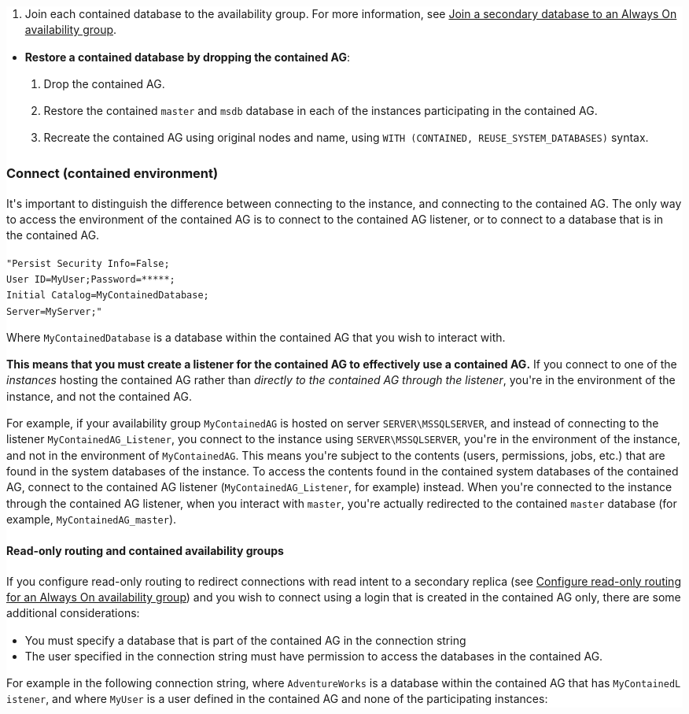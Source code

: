   1. Join each contained database to the availability group. For more information, see [Join a secondary database to an Always On availability group](join-a-secondary-database-to-an-availability-group-sql-server.md).

- **Restore a contained database by dropping the contained AG**:

  1. Drop the contained AG.

  1. Restore the contained `master` and `msdb` database in each of the instances participating in the contained AG.

  1. Recreate the contained AG using original nodes and name, using `WITH (CONTAINED, REUSE_SYSTEM_DATABASES)` syntax.

### Connect (contained environment)

It's important to distinguish the difference between connecting to the instance, and connecting to the contained AG. The only way to access the environment of the contained AG is to connect to the contained AG listener, or to connect to a database that is in the contained AG.

```output
"Persist Security Info=False;
User ID=MyUser;Password=*****;
Initial Catalog=MyContainedDatabase;
Server=MyServer;"
```

Where `MyContainedDatabase` is a database within the contained AG that you wish to interact with.

**This means that you must create a listener for the contained AG to effectively use a contained AG.** If you connect to one of the *instances* hosting the contained AG rather than *directly to the contained AG through the listener*, you're in the environment of the instance, and not the contained AG.

For example, if your availability group `MyContainedAG` is hosted on server `SERVER\MSSQLSERVER`, and instead of connecting to the listener `MyContainedAG_Listener`, you connect to the instance using `SERVER\MSSQLSERVER`, you're in the environment of the instance, and not in the environment of `MyContainedAG`. This means you're subject to the contents (users, permissions, jobs, etc.) that are found in the system databases of the instance. To access the contents found in the contained system databases of the contained AG, connect to the contained AG listener (`MyContainedAG_Listener`, for example) instead. When you're connected to the instance through the contained AG listener, when you interact with `master`, you're actually redirected to the contained `master` database (for example, `MyContainedAG_master`).

#### Read-only routing and contained availability groups

If you configure read-only routing to redirect connections with read intent to a secondary replica (see [Configure read-only routing for an Always On availability group](configure-read-only-routing-for-an-availability-group-sql-server.md)) and you wish to connect using a login that is created in the contained AG only, there are some additional considerations:

- You must specify a database that is part of the contained AG in the connection string
- The user specified in the connection string must have permission to access the databases in the contained AG.

For example in the following connection string, where `AdventureWorks` is a database within the contained AG that has `MyContainedListener`, and where `MyUser` is a user defined in the contained AG and none of the participating instances:
